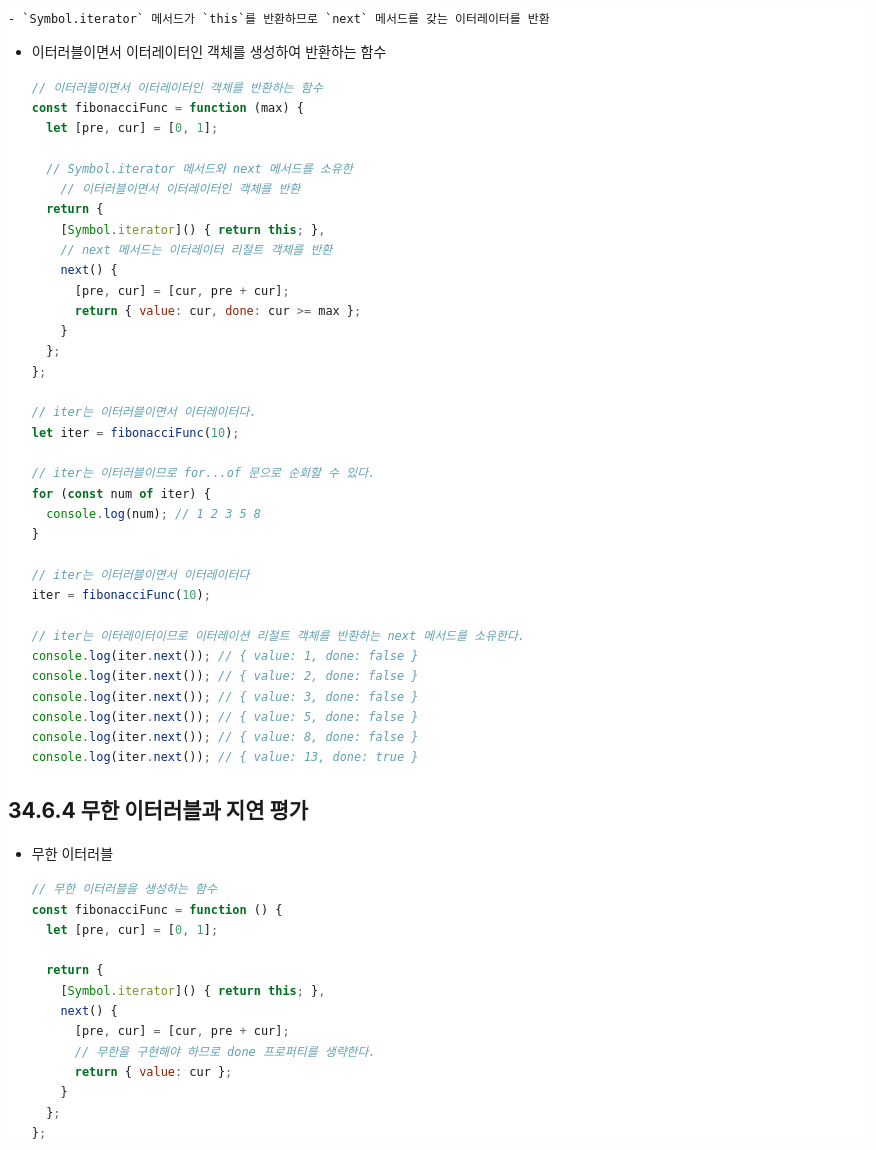     - `Symbol.iterator` 메서드가 `this`를 반환하므로 `next` 메서드를 갖는 이터레이터를 반환
- 이터러블이면서 이터레이터인 객체를 생성하여 반환하는 함수
    
    ```jsx
    // 이터러블이면서 이터레이터인 객체를 반환하는 함수
    const fibonacciFunc = function (max) {
      let [pre, cur] = [0, 1];
    
      // Symbol.iterator 메서드와 next 메서드를 소유한 
    	// 이터러블이면서 이터레이터인 객체를 반환
      return {
        [Symbol.iterator]() { return this; },
        // next 메서드는 이터레이터 리절트 객체를 반환
        next() {
          [pre, cur] = [cur, pre + cur];
          return { value: cur, done: cur >= max };
        }
      };
    };
    
    // iter는 이터러블이면서 이터레이터다.
    let iter = fibonacciFunc(10);
    
    // iter는 이터러블이므로 for...of 문으로 순회할 수 있다.
    for (const num of iter) {
      console.log(num); // 1 2 3 5 8
    }
    
    // iter는 이터러블이면서 이터레이터다
    iter = fibonacciFunc(10);
    
    // iter는 이터레이터이므로 이터레이션 리절트 객체를 반환하는 next 메서드를 소유한다.
    console.log(iter.next()); // { value: 1, done: false }
    console.log(iter.next()); // { value: 2, done: false }
    console.log(iter.next()); // { value: 3, done: false }
    console.log(iter.next()); // { value: 5, done: false }
    console.log(iter.next()); // { value: 8, done: false }
    console.log(iter.next()); // { value: 13, done: true }
    ```
    

## 34.6.4 무한 이터러블과 지연 평가

- 무한 이터러블
    
    ```jsx
    // 무한 이터러블을 생성하는 함수
    const fibonacciFunc = function () {
      let [pre, cur] = [0, 1];
    
      return {
        [Symbol.iterator]() { return this; },
        next() {
          [pre, cur] = [cur, pre + cur];
          // 무한을 구현해야 하므로 done 프로퍼티를 생략한다.
          return { value: cur };
        }
      };
    };
    